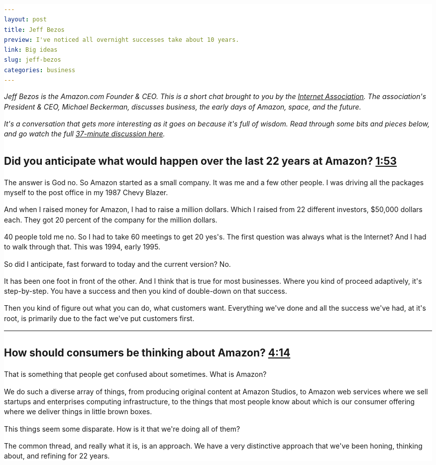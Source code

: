 ```yaml
---
layout: post
title: Jeff Bezos
preview: I've noticed all overnight successes take about 10 years. 
link: Big ideas
slug: jeff-bezos
categories: business
---
```


*Jeff Bezos is the Amazon.com Founder & CEO. This is a short chat brought to you by the [Internet Association](https://internetassociation.org/). The association's President & CEO, Michael Beckerman, discusses business, the early days of Amazon, space, and the future.*  

*It's a conversation that gets more interesting as it goes on because it's full of wisdom. Read through some bits and pieces below, and go watch the full [37-minute discussion here](https://www.youtube.com/watch?v=LqL3tyCQ1yY).*
 
## Did you anticipate what would happen over the last 22 years at Amazon? [1:53](https://youtu.be/LqL3tyCQ1yY?t=1m53s)

The answer is God no. So Amazon started as a small company. It was me and a few other people. I was driving all the packages myself to the post office in my 1987 Chevy Blazer. 

And when I raised money for Amazon, I had to raise a million dollars. Which I raised from 22 different investors, $50,000 dollars each. They got 20 percent of the company for the million dollars. 

40 people told me no. So I had to take 60 meetings to get 20 yes's. The first question was always what is the Internet? And I had to walk through that. This was 1994, early 1995. 

So did I anticipate, fast forward to today and the current version? No. 

It has been one foot in front of the other. And I think that is true for most businesses. Where you kind of proceed adaptively, it's step-by-step. You have a success and then you kind of double-down on that success. 

Then you kind of figure out what you can do, what customers want. Everything we've done and all the success we've had, at it's root, is primarily due to the fact we've put customers first. 

* * * 

## How should consumers be thinking about Amazon? [4:14](https://youtu.be/LqL3tyCQ1yY?t=4m14s) 

That is something that people get confused about sometimes. What is Amazon? 

We do such a diverse array of things, from producing original content at Amazon Studios, to Amazon web services where we sell startups and enterprises computing infrastructure, to the things that most people know about which is our consumer offering where we deliver things in little brown boxes. 

This things seem some disparate. How is it that we're doing all of them? 

The common thread, and really what it is, is an approach. We have a very distinctive approach that we've been honing, thinking about, and refining for 22 years. 
